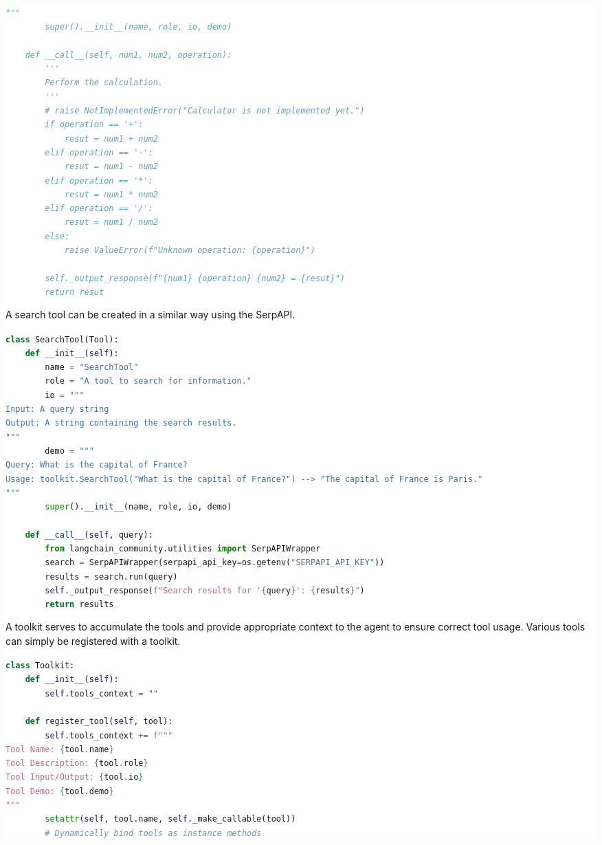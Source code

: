 ```python
"""
        super().__init__(name, role, io, demo)

    def __call__(self, num1, num2, operation):
        '''
        Perform the calculation.
        '''
        # raise NotImplementedError("Calculator is not implemented yet.")
        if operation == '+':
            resut = num1 + num2
        elif operation == '-': 
            resut = num1 - num2
        elif operation == '*':
            resut = num1 * num2
        elif operation == '/':
            resut = num1 / num2
        else:
            raise ValueError(f"Unknown operation: {operation}")
        
        self._output_response(f"{num1} {operation} {num2} = {resut}")
        return resut
```

A search tool can be created in a similar way using the SerpAPI.

```python
class SearchTool(Tool):
    def __init__(self):
        name = "SearchTool"
        role = "A tool to search for information."
        io = """
Input: A query string
Output: A string containing the search results.
"""
        demo = """
Query: What is the capital of France?
Usage: toolkit.SearchTool("What is the capital of France?") --> "The capital of France is Paris."
"""
        super().__init__(name, role, io, demo)
    
    def __call__(self, query):
        from langchain_community.utilities import SerpAPIWrapper
        search = SerpAPIWrapper(serpapi_api_key=os.getenv("SERPAPI_API_KEY"))
        results = search.run(query)
        self._output_response(f"Search results for '{query}': {results}")
        return results
```

A toolkit serves to accumulate the tools and provide appropriate context to the agent to ensure correct tool usage. Various tools can simply be registered with a toolkit. 
```python
class Toolkit:
    def __init__(self):
        self.tools_context = ""

    def register_tool(self, tool):
        self.tools_context += f"""
Tool Name: {tool.name}
Tool Description: {tool.role}
Tool Input/Output: {tool.io}
Tool Demo: {tool.demo}
"""
        setattr(self, tool.name, self._make_callable(tool))
        # Dynamically bind tools as instance methods

```